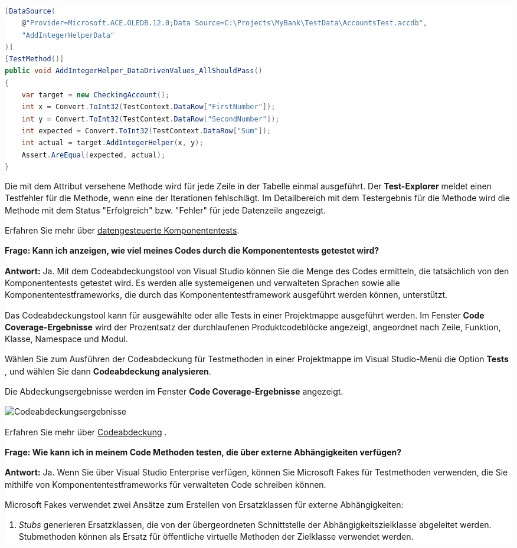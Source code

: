 ```csharp
[DataSource(
    @"Provider=Microsoft.ACE.OLEDB.12.0;Data Source=C:\Projects\MyBank\TestData\AccountsTest.accdb",
    "AddIntegerHelperData"
)]
[TestMethod()]
public void AddIntegerHelper_DataDrivenValues_AllShouldPass()
{
    var target = new CheckingAccount();
    int x = Convert.ToInt32(TestContext.DataRow["FirstNumber"]);
    int y = Convert.ToInt32(TestContext.DataRow["SecondNumber"]);
    int expected = Convert.ToInt32(TestContext.DataRow["Sum"]);
    int actual = target.AddIntegerHelper(x, y);
    Assert.AreEqual(expected, actual);
}
```

Die mit dem Attribut versehene Methode wird für jede Zeile in der Tabelle einmal ausgeführt. Der **Test-Explorer** meldet einen Testfehler für die Methode, wenn eine der Iterationen fehlschlägt. Im Detailbereich mit dem Testergebnis für die Methode wird die Methode mit dem Status "Erfolgreich" bzw. "Fehler" für jede Datenzeile angezeigt.

Erfahren Sie mehr über [datengesteuerte Komponententests](../test/how-to-create-a-data-driven-unit-test.md).

**Frage: Kann ich anzeigen, wie viel meines Codes durch die Komponententests getestet wird?**

**Antwort:** Ja. Mit dem Codeabdeckungstool von Visual Studio können Sie die Menge des Codes ermitteln, die tatsächlich von den Komponententests getestet wird. Es werden alle systemeigenen und verwalteten Sprachen sowie alle Komponententestframeworks, die durch das Komponententestframework ausgeführt werden können, unterstützt.

Das Codeabdeckungstool kann für ausgewählte oder alle Tests in einer Projektmappe ausgeführt werden. Im Fenster **Code Coverage-Ergebnisse** wird der Prozentsatz der durchlaufenen Produktcodeblöcke angezeigt, angeordnet nach Zeile, Funktion, Klasse, Namespace und Modul.

Wählen Sie zum Ausführen der Codeabdeckung für Testmethoden in einer Projektmappe im Visual Studio-Menü die Option **Tests** , und wählen Sie dann **Codeabdeckung analysieren**.

Die Abdeckungsergebnisse werden im Fenster **Code Coverage-Ergebnisse** angezeigt.

![Codeabdeckungsergebnisse](../test/media/ute_codecoverageresults.png)

Erfahren Sie mehr über [Codeabdeckung](../test/using-code-coverage-to-determine-how-much-code-is-being-tested.md) .

**Frage: Wie kann ich in meinem Code Methoden testen, die über externe Abhängigkeiten verfügen?**

**Antwort:** Ja. Wenn Sie über Visual Studio Enterprise verfügen, können Sie Microsoft Fakes für Testmethoden verwenden, die Sie mithilfe von Komponententestframeworks für verwalteten Code schreiben können.

Microsoft Fakes verwendet zwei Ansätze zum Erstellen von Ersatzklassen für externe Abhängigkeiten:

1. *Stubs* generieren Ersatzklassen, die von der übergeordneten Schnittstelle der Abhängigkeitszielklasse abgeleitet werden. Stubmethoden können als Ersatz für öffentliche virtuelle Methoden der Zielklasse verwendet werden.

